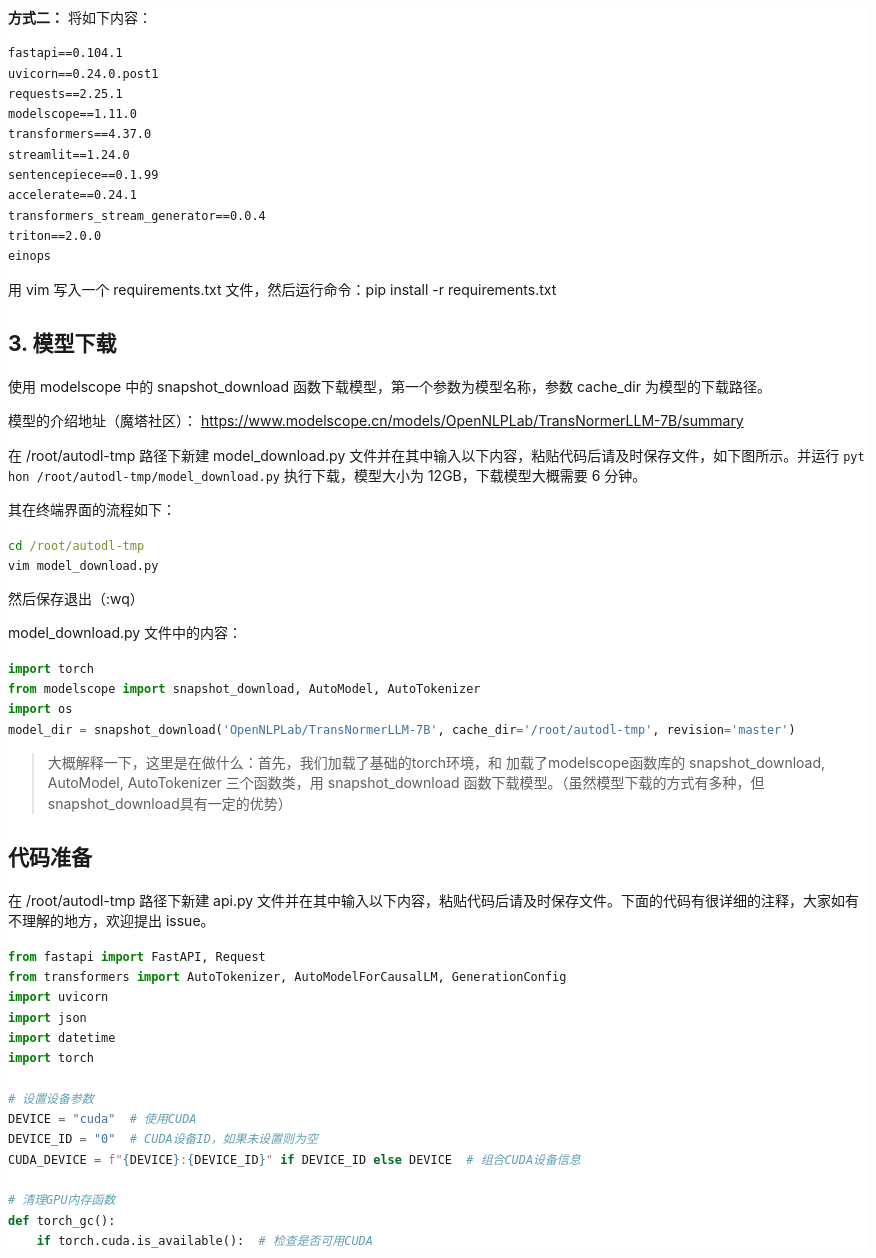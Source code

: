 **方式二：**
将如下内容：
```shell
fastapi==0.104.1
uvicorn==0.24.0.post1
requests==2.25.1
modelscope==1.11.0
transformers==4.37.0
streamlit==1.24.0
sentencepiece==0.1.99
accelerate==0.24.1
transformers_stream_generator==0.0.4
triton==2.0.0
einops
```  
用 vim 写入一个 requirements.txt 文件，然后运行命令：pip install -r requirements.txt


## 3. 模型下载  

使用 modelscope 中的 snapshot_download 函数下载模型，第一个参数为模型名称，参数 cache_dir 为模型的下载路径。

模型的介绍地址（魔塔社区）：
https://www.modelscope.cn/models/OpenNLPLab/TransNormerLLM-7B/summary

在 /root/autodl-tmp 路径下新建 model_download.py 文件并在其中输入以下内容，粘贴代码后请及时保存文件，如下图所示。并运行 `python /root/autodl-tmp/model_download.py` 执行下载，模型大小为 12GB，下载模型大概需要 6 分钟。

其在终端界面的流程如下：
```cmd
cd /root/autodl-tmp
vim model_download.py
```
然后保存退出（:wq）

model_download.py 文件中的内容：
```python
import torch
from modelscope import snapshot_download, AutoModel, AutoTokenizer
import os
model_dir = snapshot_download('OpenNLPLab/TransNormerLLM-7B', cache_dir='/root/autodl-tmp', revision='master')
```  

> 大概解释一下，这里是在做什么：首先，我们加载了基础的torch环境，和 加载了modelscope函数库的 snapshot_download, AutoModel, AutoTokenizer 三个函数类，用 snapshot_download 函数下载模型。（虽然模型下载的方式有多种，但snapshot_download具有一定的优势）


## 代码准备  

在 /root/autodl-tmp 路径下新建 api.py 文件并在其中输入以下内容，粘贴代码后请及时保存文件。下面的代码有很详细的注释，大家如有不理解的地方，欢迎提出 issue。  

```python
from fastapi import FastAPI, Request
from transformers import AutoTokenizer, AutoModelForCausalLM, GenerationConfig
import uvicorn
import json
import datetime
import torch

# 设置设备参数
DEVICE = "cuda"  # 使用CUDA
DEVICE_ID = "0"  # CUDA设备ID，如果未设置则为空
CUDA_DEVICE = f"{DEVICE}:{DEVICE_ID}" if DEVICE_ID else DEVICE  # 组合CUDA设备信息

# 清理GPU内存函数
def torch_gc():
    if torch.cuda.is_available():  # 检查是否可用CUDA
```